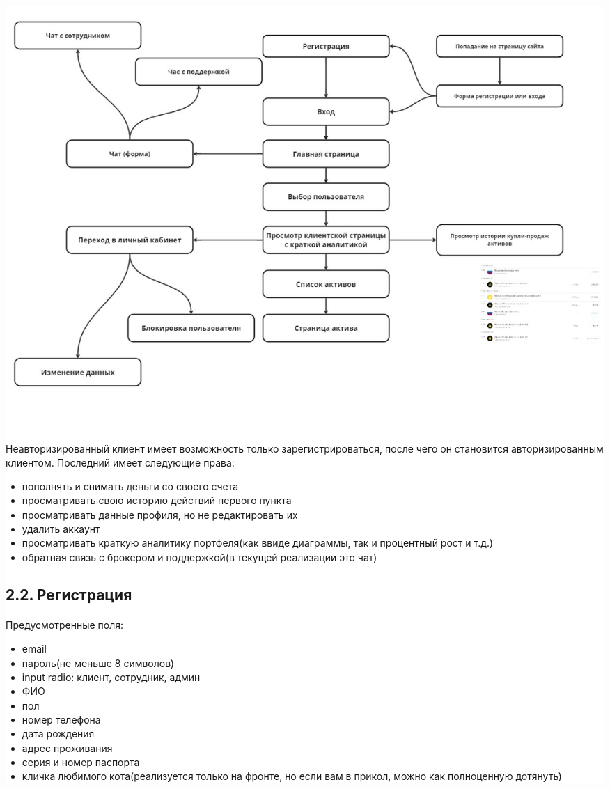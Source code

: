 ![Admin-flow Схема](<./SaD/Admin flow.jpg>)

Неавторизированный клиент имеет возможность только зарегистрироваться, после чего он становится авторизированным клиентом. Последний имеет следующие права:

- пополнять и снимать деньги со своего счета
- просматривать свою историю действий первого пункта
- просматривать данные профиля, но не редактировать их
- удалить аккаунт
- просматривать краткую аналитику портфеля(как ввиде диаграммы, так и процентный рост и т.д.)
- обратная связь с брокером и поддержкой(в текущей реализации это чат)

## 2.2. Регистрация

Предусмотренные поля:

- email
- пароль(не меньше 8 символов)
- input radio: клиент, сотрудник, админ
- ФИО
- пол
- номер телефона
- дата рождения
- адрес проживания
- серия и номер паспорта
- кличка любимого кота(реализуется только на фронте, но если вам в прикол, можно как полноценную дотянуть)
